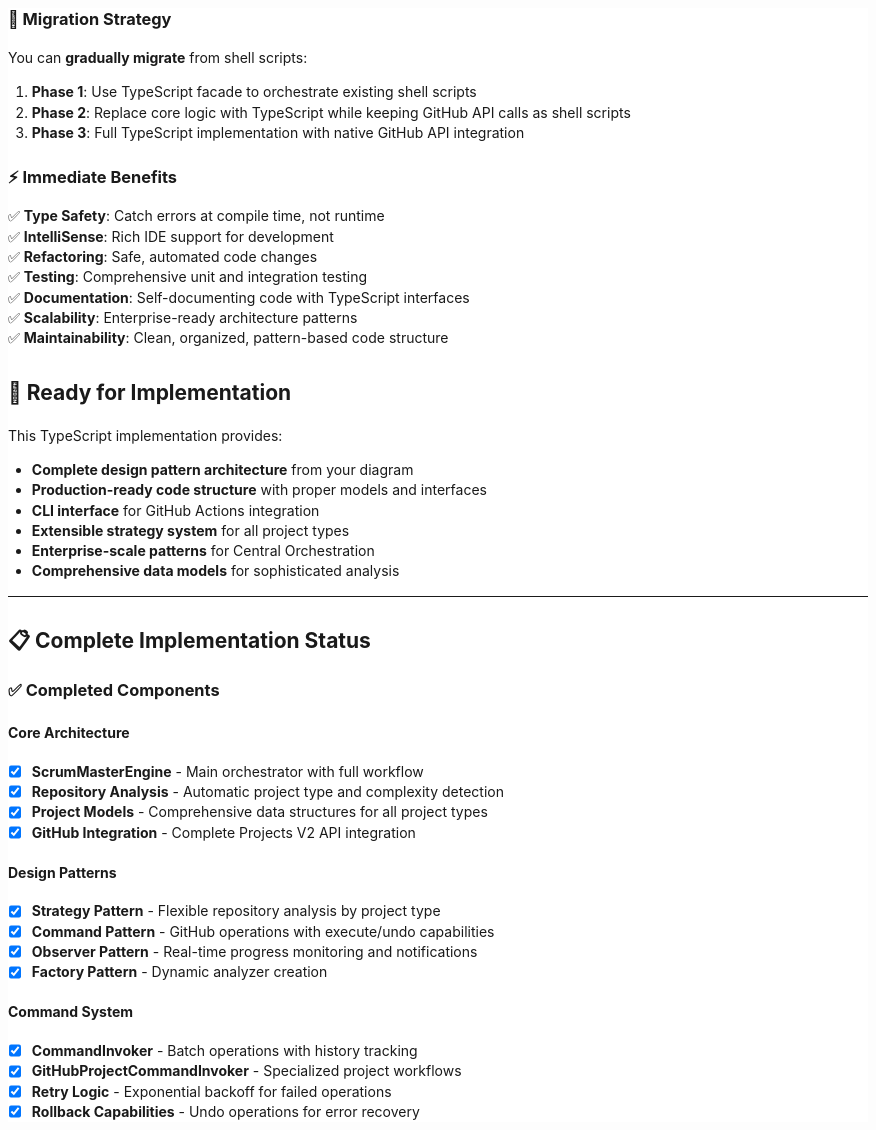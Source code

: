 ### **🔄 Migration Strategy**

You can **gradually migrate** from shell scripts:

1. **Phase 1**: Use TypeScript facade to orchestrate existing shell scripts
2. **Phase 2**: Replace core logic with TypeScript while keeping GitHub API calls as shell scripts
3. **Phase 3**: Full TypeScript implementation with native GitHub API integration

### **⚡ Immediate Benefits**

✅ **Type Safety**: Catch errors at compile time, not runtime  
✅ **IntelliSense**: Rich IDE support for development  
✅ **Refactoring**: Safe, automated code changes  
✅ **Testing**: Comprehensive unit and integration testing  
✅ **Documentation**: Self-documenting code with TypeScript interfaces  
✅ **Scalability**: Enterprise-ready architecture patterns  
✅ **Maintainability**: Clean, organized, pattern-based code structure  

## **🚀 Ready for Implementation**

This TypeScript implementation provides:
- **Complete design pattern architecture** from your diagram
- **Production-ready code structure** with proper models and interfaces
- **CLI interface** for GitHub Actions integration
- **Extensible strategy system** for all project types
- **Enterprise-scale patterns** for Central Orchestration
- **Comprehensive data models** for sophisticated analysis

---

## **📋 Complete Implementation Status**

### **✅ Completed Components**

#### **Core Architecture**
- [x] **ScrumMasterEngine** - Main orchestrator with full workflow
- [x] **Repository Analysis** - Automatic project type and complexity detection
- [x] **Project Models** - Comprehensive data structures for all project types
- [x] **GitHub Integration** - Complete Projects V2 API integration

#### **Design Patterns**
- [x] **Strategy Pattern** - Flexible repository analysis by project type
- [x] **Command Pattern** - GitHub operations with execute/undo capabilities
- [x] **Observer Pattern** - Real-time progress monitoring and notifications
- [x] **Factory Pattern** - Dynamic analyzer creation

#### **Command System**
- [x] **CommandInvoker** - Batch operations with history tracking
- [x] **GitHubProjectCommandInvoker** - Specialized project workflows
- [x] **Retry Logic** - Exponential backoff for failed operations
- [x] **Rollback Capabilities** - Undo operations for error recovery
